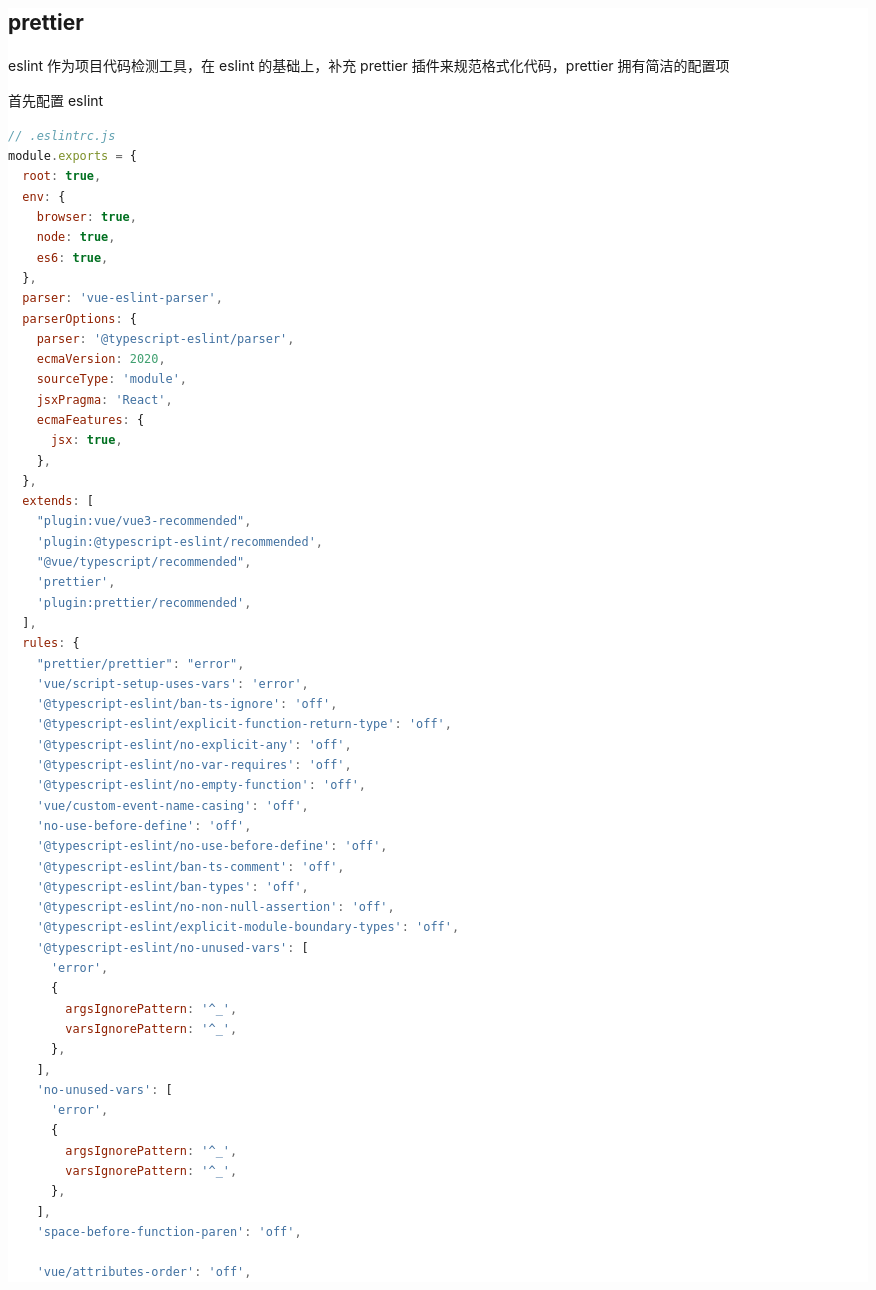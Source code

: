 ## prettier

eslint 作为项目代码检测工具，在 eslint 的基础上，补充 prettier 插件来规范格式化代码，prettier 拥有简洁的配置项

首先配置 eslint

```js
// .eslintrc.js
module.exports = {
  root: true,
  env: {
    browser: true,
    node: true,
    es6: true,
  },
  parser: 'vue-eslint-parser',
  parserOptions: {
    parser: '@typescript-eslint/parser',
    ecmaVersion: 2020,
    sourceType: 'module',
    jsxPragma: 'React',
    ecmaFeatures: {
      jsx: true,
    },
  },
  extends: [
    "plugin:vue/vue3-recommended",
    'plugin:@typescript-eslint/recommended',
    "@vue/typescript/recommended",
    'prettier',
    'plugin:prettier/recommended',
  ],
  rules: {
    "prettier/prettier": "error",
    'vue/script-setup-uses-vars': 'error',
    '@typescript-eslint/ban-ts-ignore': 'off',
    '@typescript-eslint/explicit-function-return-type': 'off',
    '@typescript-eslint/no-explicit-any': 'off',
    '@typescript-eslint/no-var-requires': 'off',
    '@typescript-eslint/no-empty-function': 'off',
    'vue/custom-event-name-casing': 'off',
    'no-use-before-define': 'off',
    '@typescript-eslint/no-use-before-define': 'off',
    '@typescript-eslint/ban-ts-comment': 'off',
    '@typescript-eslint/ban-types': 'off',
    '@typescript-eslint/no-non-null-assertion': 'off',
    '@typescript-eslint/explicit-module-boundary-types': 'off',
    '@typescript-eslint/no-unused-vars': [
      'error',
      {
        argsIgnorePattern: '^_',
        varsIgnorePattern: '^_',
      },
    ],
    'no-unused-vars': [
      'error',
      {
        argsIgnorePattern: '^_',
        varsIgnorePattern: '^_',
      },
    ],
    'space-before-function-paren': 'off',

    'vue/attributes-order': 'off',
```